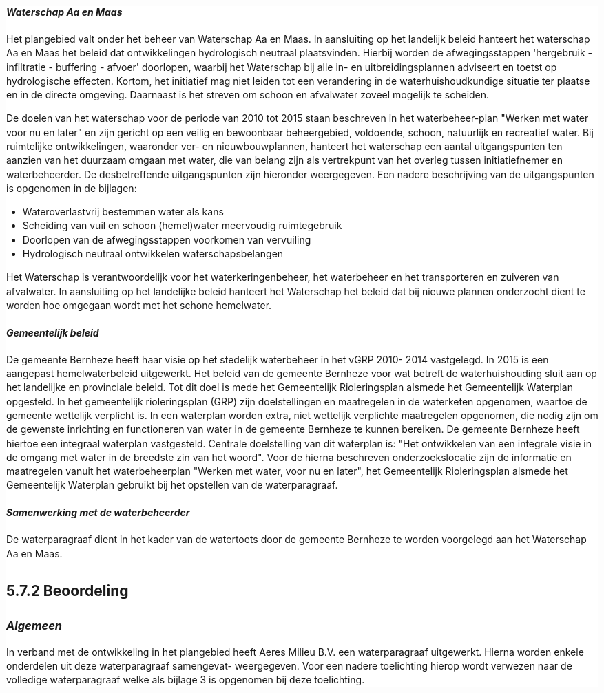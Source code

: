 #### *Waterschap Aa en Maas*

Het plangebied valt onder het beheer van Waterschap Aa en Maas. In aansluiting op het landelijk beleid hanteert het waterschap Aa en Maas het beleid dat ontwikkelingen hydrologisch neutraal plaatsvinden. Hierbij worden de afwegingsstappen 'hergebruik - infiltratie - buffering - afvoer' doorlopen, waarbij het Waterschap bij alle in- en uitbreidingsplannen adviseert en toetst op hydrologische effecten. Kortom, het initiatief mag niet leiden tot een verandering in de waterhuishoudkundige situatie ter plaatse en in de directe omgeving. Daarnaast is het streven om schoon en afvalwater zoveel mogelijk te scheiden.

De doelen van het waterschap voor de periode van 2010 tot 2015 staan beschreven in het waterbeheer-plan "Werken met water voor nu en later" en zijn gericht op een veilig en bewoonbaar beheergebied, voldoende, schoon, natuurlijk en recreatief water. Bij ruimtelijke ontwikkelingen, waaronder ver- en nieuwbouwplannen, hanteert het waterschap een aantal uitgangspunten ten aanzien van het duurzaam omgaan met water, die van belang zijn als vertrekpunt van het overleg tussen initiatiefnemer en waterbeheerder. De desbetreffende uitgangspunten zijn hieronder weergegeven. Een nadere beschrijving van de uitgangspunten is opgenomen in de bijlagen:

- Wateroverlastvrij bestemmen water als kans
- Scheiding van vuil en schoon (hemel)water meervoudig ruimtegebruik
- Doorlopen van de afwegingsstappen voorkomen van vervuiling
- Hydrologisch neutraal ontwikkelen waterschapsbelangen

Het Waterschap is verantwoordelijk voor het waterkeringenbeheer, het waterbeheer en het transporteren en zuiveren van afvalwater. In aansluiting op het landelijke beleid hanteert het Waterschap het beleid dat bij nieuwe plannen onderzocht dient te worden hoe omgegaan wordt met het schone hemelwater.

#### *Gemeentelijk beleid*

De gemeente Bernheze heeft haar visie op het stedelijk waterbeheer in het vGRP 2010- 2014 vastgelegd. In 2015 is een aangepast hemelwaterbeleid uitgewerkt. Het beleid van de gemeente Bernheze voor wat betreft de waterhuishouding sluit aan op het landelijke en provinciale beleid. Tot dit doel is mede het Gemeentelijk Rioleringsplan alsmede het Gemeentelijk Waterplan opgesteld. In het gemeentelijk rioleringsplan (GRP) zijn doelstellingen en maatregelen in de waterketen opgenomen, waartoe de gemeente wettelijk verplicht is. In een waterplan worden extra, niet wettelijk verplichte maatregelen opgenomen, die nodig zijn om de gewenste inrichting en functioneren van water in de gemeente Bernheze te kunnen bereiken. De gemeente Bernheze heeft hiertoe een integraal waterplan vastgesteld. Centrale doelstelling van dit waterplan is: "Het ontwikkelen van een integrale visie in de omgang met water in de breedste zin van het woord". Voor de hierna beschreven onderzoekslocatie zijn de informatie en maatregelen vanuit het waterbeheerplan "Werken met water, voor nu en later", het Gemeentelijk Rioleringsplan alsmede het Gemeentelijk Waterplan gebruikt bij het opstellen van de waterparagraaf.

#### *Samenwerking met de waterbeheerder*

De waterparagraaf dient in het kader van de watertoets door de gemeente Bernheze te worden voorgelegd aan het Waterschap Aa en Maas.

## **5.7.2 Beoordeling**

### *Algemeen*

In verband met de ontwikkeling in het plangebied heeft Aeres Milieu B.V. een waterparagraaf uitgewerkt. Hierna worden enkele onderdelen uit deze waterparagraaf samengevat- weergegeven. Voor een nadere toelichting hierop wordt verwezen naar de volledige waterparagraaf welke als bijlage 3 is opgenomen bij deze toelichting.

